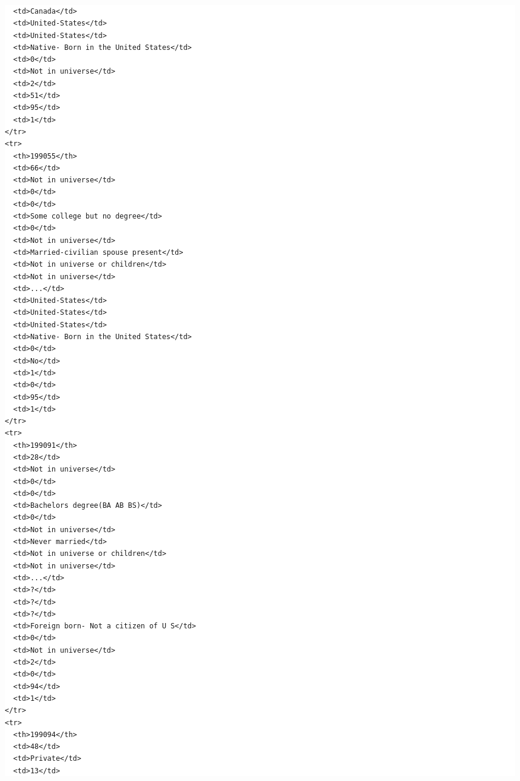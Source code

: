       <td>Canada</td>
      <td>United-States</td>
      <td>United-States</td>
      <td>Native- Born in the United States</td>
      <td>0</td>
      <td>Not in universe</td>
      <td>2</td>
      <td>51</td>
      <td>95</td>
      <td>1</td>
    </tr>
    <tr>
      <th>199055</th>
      <td>66</td>
      <td>Not in universe</td>
      <td>0</td>
      <td>0</td>
      <td>Some college but no degree</td>
      <td>0</td>
      <td>Not in universe</td>
      <td>Married-civilian spouse present</td>
      <td>Not in universe or children</td>
      <td>Not in universe</td>
      <td>...</td>
      <td>United-States</td>
      <td>United-States</td>
      <td>United-States</td>
      <td>Native- Born in the United States</td>
      <td>0</td>
      <td>No</td>
      <td>1</td>
      <td>0</td>
      <td>95</td>
      <td>1</td>
    </tr>
    <tr>
      <th>199091</th>
      <td>28</td>
      <td>Not in universe</td>
      <td>0</td>
      <td>0</td>
      <td>Bachelors degree(BA AB BS)</td>
      <td>0</td>
      <td>Not in universe</td>
      <td>Never married</td>
      <td>Not in universe or children</td>
      <td>Not in universe</td>
      <td>...</td>
      <td>?</td>
      <td>?</td>
      <td>?</td>
      <td>Foreign born- Not a citizen of U S</td>
      <td>0</td>
      <td>Not in universe</td>
      <td>2</td>
      <td>0</td>
      <td>94</td>
      <td>1</td>
    </tr>
    <tr>
      <th>199094</th>
      <td>48</td>
      <td>Private</td>
      <td>13</td>